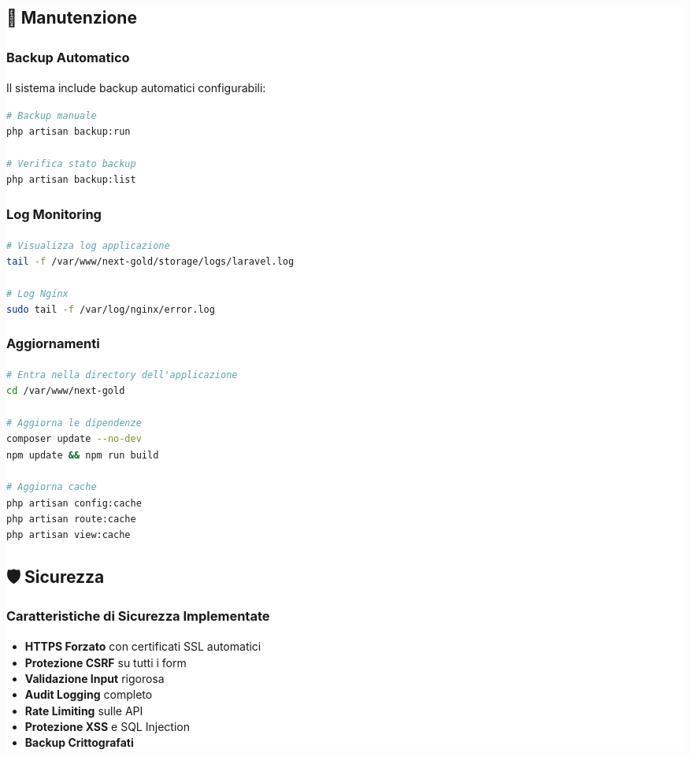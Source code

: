 ## 🔧 Manutenzione

### Backup Automatico

Il sistema include backup automatici configurabili:

```bash
# Backup manuale
php artisan backup:run

# Verifica stato backup
php artisan backup:list
```

### Log Monitoring

```bash
# Visualizza log applicazione
tail -f /var/www/next-gold/storage/logs/laravel.log

# Log Nginx
sudo tail -f /var/log/nginx/error.log
```

### Aggiornamenti

```bash
# Entra nella directory dell'applicazione
cd /var/www/next-gold

# Aggiorna le dipendenze
composer update --no-dev
npm update && npm run build

# Aggiorna cache
php artisan config:cache
php artisan route:cache
php artisan view:cache
```

## 🛡️ Sicurezza

### Caratteristiche di Sicurezza Implementate

- **HTTPS Forzato** con certificati SSL automatici
- **Protezione CSRF** su tutti i form
- **Validazione Input** rigorosa
- **Audit Logging** completo
- **Rate Limiting** sulle API
- **Protezione XSS** e SQL Injection
- **Backup Crittografati**
